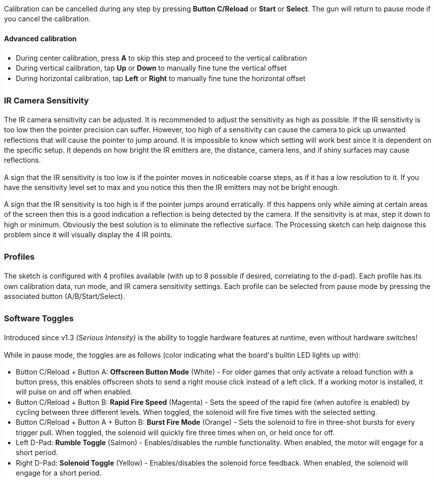 Calibration can be cancelled during any step by pressing **Button C/Reload** or **Start** or **Select**. The gun will return to pause mode if you cancel the calibration.

#### Advanced calibration
- During center calibration, press **A** to skip this step and proceed to the vertical calibration
- During vertical calibration, tap **Up** or **Down** to manually fine tune the vertical offset
- During horizontal calibration, tap **Left** or **Right** to manually fine tune the horizontal offset

### IR Camera Sensitivity
The IR camera sensitivity can be adjusted. It is recommended to adjust the sensitivity as high as possible. If the IR sensitivity is too low then the pointer precision can suffer. However, too high of a sensitivity can cause the camera to pick up unwanted reflections that will cause the pointer to jump around. It is impossible to know which setting will work best since it is dependent on the specific setup. It depends on how bright the IR emitters are, the distance, camera lens, and if shiny surfaces may cause reflections.

A sign that the IR sensitivity is too low is if the pointer moves in noticeable coarse steps, as if it has a low resolution to it. If you have the sensitivity level set to max and you notice this then the IR emitters may not be bright enough.

A sign that the IR sensitivity is too high is if the pointer jumps around erratically. If this happens only while aiming at certain areas of the screen then this is a good indication a reflection is being detected by the camera. If the sensitivity is at max, step it down to high or minimum. Obviously the best solution is to eliminate the reflective surface. The Processing sketch can help daignose this problem since it will visually display the 4 IR points.

### Profiles
The sketch is configured with 4 profiles available (with up to 8 possible if desired, correlating to the d-pad). Each profile has its own calibration data, run mode, and IR camera sensitivity settings. Each profile can be selected from pause mode by pressing the associated button (A/B/Start/Select).

### Software Toggles
Introduced since v1.3 *(Serious Intensity)* is the ability to toggle hardware features at runtime, even without hardware switches!

While in pause mode, the toggles are as follows (color indicating what the board's builtin LED lights up with):
- Button C/Reload + Button A: **Offscreen Button Mode** (White) - For older games that only activate a reload function with a button press, this enables offscreen shots to send a right mouse click instead of a left click. If a working motor is installed, it will pulse on and off when enabled.
- Button C/Reload + Button B: **Rapid Fire Speed** (Magenta) - Sets the speed of the rapid fire (when autofire is enabled) by cycling between three different levels. When toggled, the solenoid will fire five times with the selected setting.
- Button C/Reload + Button A + Button B: **Burst Fire Mode** (Orange) - Sets the solenoid to fire in three-shot bursts for every trigger pull. When toggled, the solenoid will quickly fire three times when on, or held once for off.
- Left D-Pad: **Rumble Toggle** (Salmon) - Enables/disables the rumble functionality. When enabled, the motor will engage for a short period.
- Right D-Pad: **Solenoid Toggle** (Yellow) - Enables/disables the solenoid force feedback. When enabled, the solenoid will engage for a short period.
